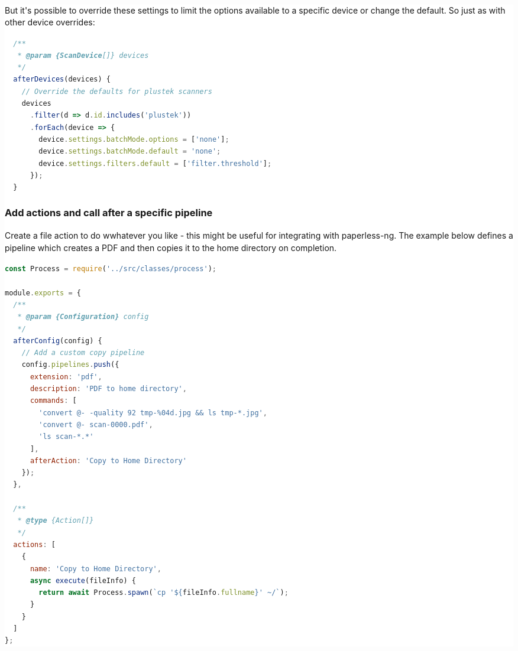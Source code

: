 But it's possible to override these settings to limit the options available to a
specific device or change the default. So just as with other device overrides:

```javascript
  /**
   * @param {ScanDevice[]} devices 
   */
  afterDevices(devices) {
    // Override the defaults for plustek scanners
    devices
      .filter(d => d.id.includes('plustek'))
      .forEach(device => {
        device.settings.batchMode.options = ['none'];
        device.settings.batchMode.default = 'none';
        device.settings.filters.default = ['filter.threshold'];
      });
  }
```

### Add actions and call after a specific pipeline

Create a file action to do wwhatever you like - this might be useful for
integrating with paperless-ng. The example below defines a pipeline which
creates a PDF and then copies it to the home directory on completion.

```javascript
const Process = require('../src/classes/process');

module.exports = {
  /**
   * @param {Configuration} config 
   */
  afterConfig(config) {
    // Add a custom copy pipeline
    config.pipelines.push({
      extension: 'pdf',
      description: 'PDF to home directory',
      commands: [
        'convert @- -quality 92 tmp-%04d.jpg && ls tmp-*.jpg',
        'convert @- scan-0000.pdf',
        'ls scan-*.*'
      ],
      afterAction: 'Copy to Home Directory'
    });
  },

  /**
   * @type {Action[]}
   */
  actions: [
    {
      name: 'Copy to Home Directory',
      async execute(fileInfo) {
        return await Process.spawn(`cp '${fileInfo.fullname}' ~/`);
      }
    }
  ]
};
```
